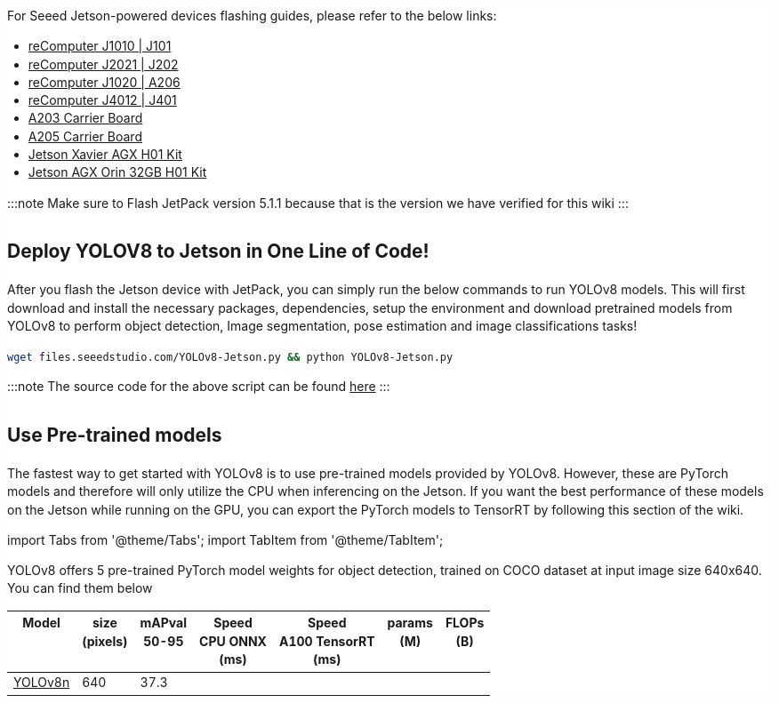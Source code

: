 For Seeed Jetson-powered devices flashing guides, please refer to the below links:
- [reComputer J1010 | J101](https://wiki.seeedstudio.com/reComputer_J1010_J101_Flash_Jetpack)
- [reComputer J2021 | J202](https://wiki.seeedstudio.com/reComputer_J2021_J202_Flash_Jetpack)
- [reComputer J1020 | A206](https://wiki.seeedstudio.com/reComputer_J1020_A206_Flash_JetPack)
- [reComputer J4012 | J401](https://wiki.seeedstudio.com/reComputer_J4012_Flash_Jetpack)
- [A203 Carrier Board](https://wiki.seeedstudio.com/reComputer_A203_Flash_System)
- [A205 Carrier Board](https://wiki.seeedstudio.com/reComputer_A205_Flash_System)
- [Jetson Xavier AGX H01 Kit](https://wiki.seeedstudio.com/Jetson_Xavier_AGX_H01_Driver_Installation)
- [Jetson AGX Orin 32GB H01 Kit](https://wiki.seeedstudio.com/Jetson_AGX_Orin_32GB_H01_Flash_Jetpack)

:::note
Make sure to Flash JetPack version 5.1.1 because that is the version we have verified for this wiki 
:::

## Deploy YOLOV8 to Jetson in One Line of Code!

After you flash the Jetson device with JetPack, you can simply run the below commands to run YOLOv8 models.  This will first download and install the necessary packages, dependencies, setup the environment and download pretrained models from YOLOv8 to perform object detection, Image segmentation, pose estimation and image classifications tasks!

```sh
wget files.seeedstudio.com/YOLOv8-Jetson.py && python YOLOv8-Jetson.py
```

:::note
The source code for the above script can be found [here](https://github.com/yuyoujiang/Run-YOLOv8-in-One-Line-on-Jetson)
:::

## Use Pre-trained models

The fastest way to get started with YOLOv8 is to use pre-trained models provided by YOLOv8. However, these are PyTorch models and therefore will only utilize the CPU when inferencing on the Jetson. If you want the best performance of these models on the Jetson while running on the GPU, you can export the PyTorch models to TensorRT by following this section of the wiki.



import Tabs from '@theme/Tabs';
import TabItem from '@theme/TabItem';

<Tabs>
<TabItem value="detec" label="Object Detection">

YOLOv8 offers 5 pre-trained PyTorch model weights for object detection, trained on COCO dataset at input image size 640x640. You can find them below

<table>
  <thead>
    <tr>
      <th>Model</th>
      <th>size<br />(pixels)</th>
      <th>mAPval<br />50-95</th>
      <th>Speed<br />CPU ONNX<br />(ms)</th>
      <th>Speed<br />A100 TensorRT<br />(ms)</th>
      <th>params<br />(M)</th>
      <th>FLOPs<br />(B)</th>
    </tr>
  </thead>
  <tbody>
    <tr>
      <td><a href="https://github.com/ultralytics/assets/releases/download/v0.0.0/yolov8n.pt" target="_blank" rel="noopener noreferrer">YOLOv8n</a></td>
      <td>640</td>
      <td>37.3</td>